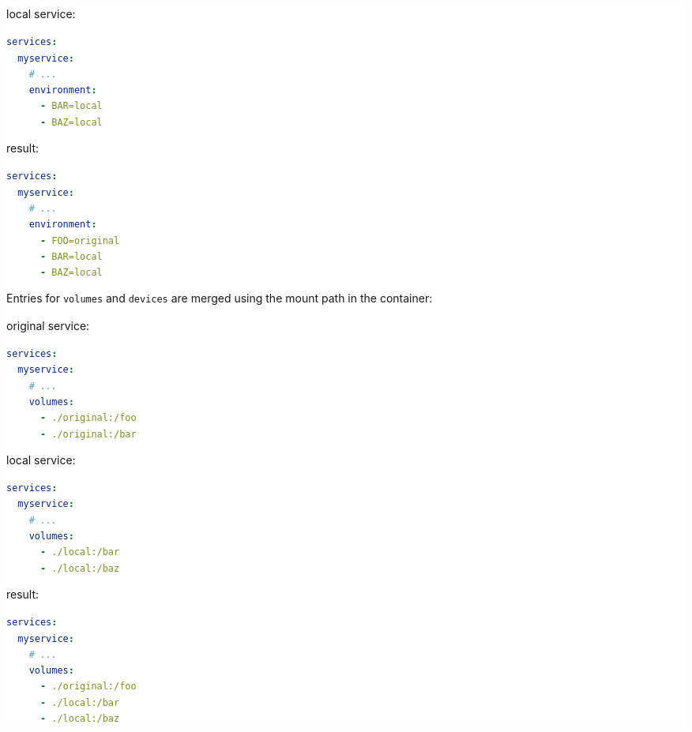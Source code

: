 local service:

```yaml
services:
  myservice:
    # ...
    environment:
      - BAR=local
      - BAZ=local
```

result:

```yaml
services:
  myservice:
    # ...
    environment:
      - FOO=original
      - BAR=local
      - BAZ=local
```

Entries for `volumes` and `devices` are merged using the mount path in the
container:

original service:

```yaml
services:
  myservice:
    # ...
    volumes:
      - ./original:/foo
      - ./original:/bar
```

local service:

```yaml
services:
  myservice:
    # ...
    volumes:
      - ./local:/bar
      - ./local:/baz
```

result:

```yaml
services:
  myservice:
    # ...
    volumes:
      - ./original:/foo
      - ./local:/bar
      - ./local:/baz
```
